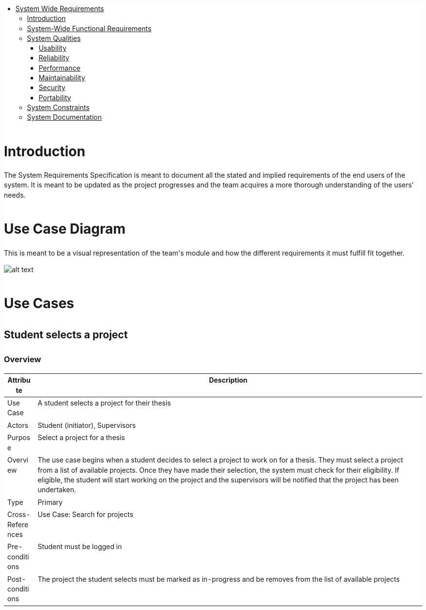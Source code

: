 - [System Wide Requirements](#syswidereqs)
    - [Introduction](#syswideintro)
    - [System-Wide Functional Requirements](#syswidefuncreqs)
    - [System Qualities](#sysquality)
        - [Usability](#usability)
        - [Reliability](#reliability)
        - [Performance](#performance)
        - [Maintainability](#maintainability)
        - [Security](#security)
        - [Portability](#portability)
    - [System Constraints](#sysconstraints)
    - [System Documentation](#sysdocs)

<a name="intro"></a>
# Introduction

The System Requirements Specification is meant to document all the stated and implied requirements of the end users of the system. It is meant to be updated as the project progresses and the team acquires a more thorough understanding of the users' needs.

<a name="usecasediagram"></a>
# Use Case Diagram
This is meant to be a visual representation of the team's module and how the different requirements it must fulfill fit together.

![alt text](UseCaseDiagram.png)

<a name="use-cases"></a>
# Use Cases

<a name="student-selects-project"></a>
## Student selects a project

<a name="student-selects-project-overview"></a>
### Overview


 Attribute | Description
 --- | ---
 Use Case | A student selects a project for their thesis
 Actors | Student (initiator), Supervisors
 Purpose | Select a project for a thesis
 Overview | The use case begins when a student decides to select a project to work on for a thesis. They must select a project from a list of available projects. Once they have made their selection, the system must check for their eligibility. If eligible, the student will start working on the project and the supervisors will be notified that the project has been undertaken.
 Type | Primary
 Cross-References | Use Case: Search for projects
 Pre-conditions | Student must be logged in
 Post-conditions | The project the student selects must be marked as in-progress and be removes from the list of available projects
